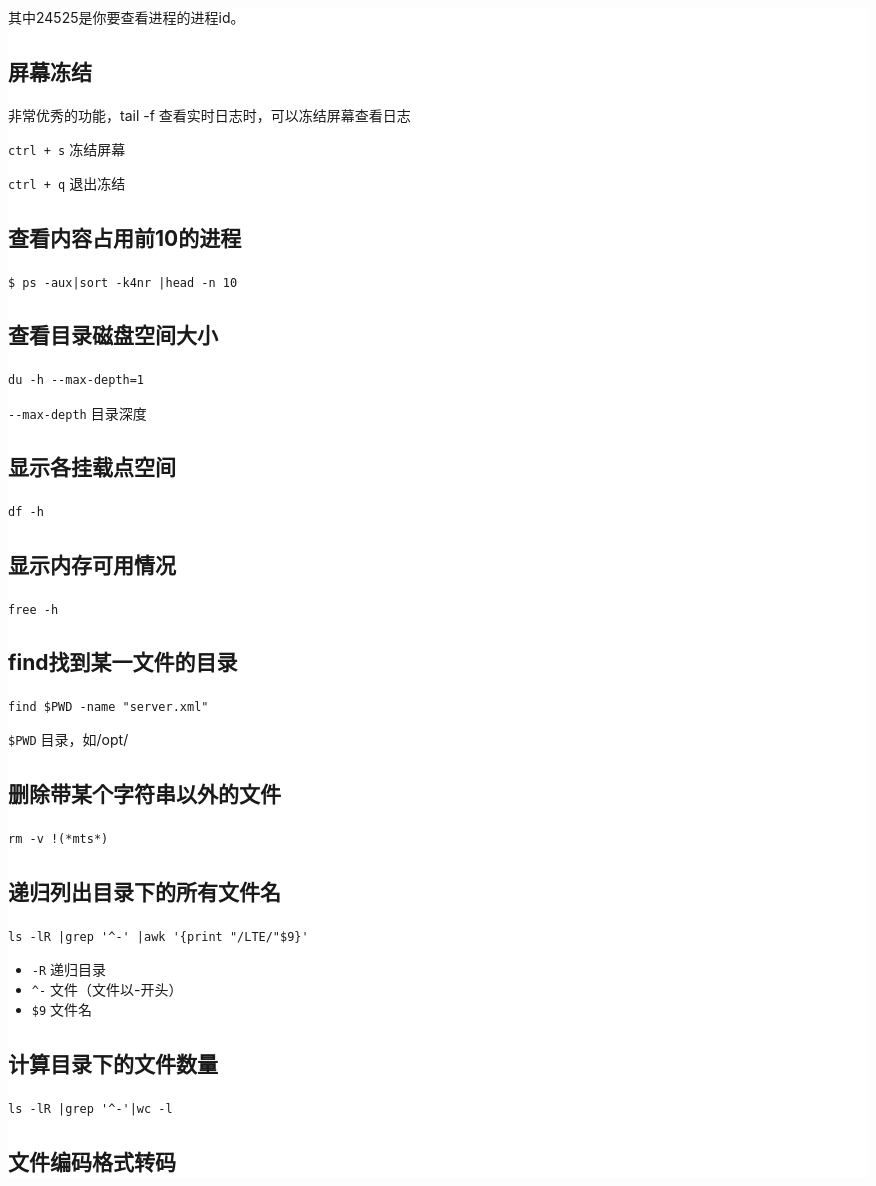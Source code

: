 其中24525是你要查看进程的进程id。

## 屏幕冻结

非常优秀的功能，tail -f 查看实时日志时，可以冻结屏幕查看日志

`ctrl + s` 冻结屏幕

`ctrl + q` 退出冻结

## 查看内容占用前10的进程

`$ ps -aux|sort -k4nr |head -n 10`

## 查看目录磁盘空间大小

`du -h --max-depth=1`

`--max-depth` 目录深度

## 显示各挂载点空间

`df -h`

## 显示内存可用情况

`free -h`

## find找到某一文件的目录

`find $PWD -name "server.xml"`

`$PWD` 目录，如/opt/

## 删除带某个字符串以外的文件

`rm -v !(*mts*)`

## 递归列出目录下的所有文件名

`ls -lR |grep '^-' |awk '{print "/LTE/"$9}'`

- `-R` 递归目录
- `^-` 文件（文件以-开头）
- `$9` 文件名

## 计算目录下的文件数量

`ls -lR |grep '^-'|wc -l`

## 文件编码格式转码
